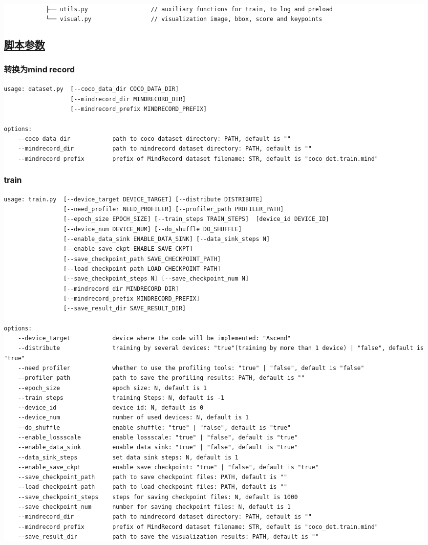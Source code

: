 ```path
            ├── utils.py                  // auxiliary functions for train, to log and preload
            └── visual.py                 // visualization image, bbox, score and keypoints
```

## [脚本参数](#contents)

### 转换为mind record

```text
usage: dataset.py  [--coco_data_dir COCO_DATA_DIR]
                   [--mindrecord_dir MINDRECORD_DIR]
                   [--mindrecord_prefix MINDRECORD_PREFIX]

options:
    --coco_data_dir            path to coco dataset directory: PATH, default is ""
    --mindrecord_dir           path to mindrecord dataset directory: PATH, default is ""
    --mindrecord_prefix        prefix of MindRecord dataset filename: STR, default is "coco_det.train.mind"
```

### train

```text
usage: train.py  [--device_target DEVICE_TARGET] [--distribute DISTRIBUTE]
                 [--need_profiler NEED_PROFILER] [--profiler_path PROFILER_PATH]
                 [--epoch_size EPOCH_SIZE] [--train_steps TRAIN_STEPS]  [device_id DEVICE_ID]
                 [--device_num DEVICE_NUM] [--do_shuffle DO_SHUFFLE]
                 [--enable_data_sink ENABLE_DATA_SINK] [--data_sink_steps N]
                 [--enable_save_ckpt ENABLE_SAVE_CKPT]
                 [--save_checkpoint_path SAVE_CHECKPOINT_PATH]
                 [--load_checkpoint_path LOAD_CHECKPOINT_PATH]
                 [--save_checkpoint_steps N] [--save_checkpoint_num N]
                 [--mindrecord_dir MINDRECORD_DIR]
                 [--mindrecord_prefix MINDRECORD_PREFIX]
                 [--save_result_dir SAVE_RESULT_DIR]

options:
    --device_target            device where the code will be implemented: "Ascend"
    --distribute               training by several devices: "true"(training by more than 1 device) | "false", default is "true"
    --need profiler            whether to use the profiling tools: "true" | "false", default is "false"
    --profiler_path            path to save the profiling results: PATH, default is ""
    --epoch_size               epoch size: N, default is 1
    --train_steps              training Steps: N, default is -1
    --device_id                device id: N, default is 0
    --device_num               number of used devices: N, default is 1
    --do_shuffle               enable shuffle: "true" | "false", default is "true"
    --enable_lossscale         enable lossscale: "true" | "false", default is "true"
    --enable_data_sink         enable data sink: "true" | "false", default is "true"
    --data_sink_steps          set data sink steps: N, default is 1
    --enable_save_ckpt         enable save checkpoint: "true" | "false", default is "true"
    --save_checkpoint_path     path to save checkpoint files: PATH, default is ""
    --load_checkpoint_path     path to load checkpoint files: PATH, default is ""
    --save_checkpoint_steps    steps for saving checkpoint files: N, default is 1000
    --save_checkpoint_num      number for saving checkpoint files: N, default is 1
    --mindrecord_dir           path to mindrecord dataset directory: PATH, default is ""
    --mindrecord_prefix        prefix of MindRecord dataset filename: STR, default is "coco_det.train.mind"
    --save_result_dir          path to save the visualization results: PATH, default is ""
```

